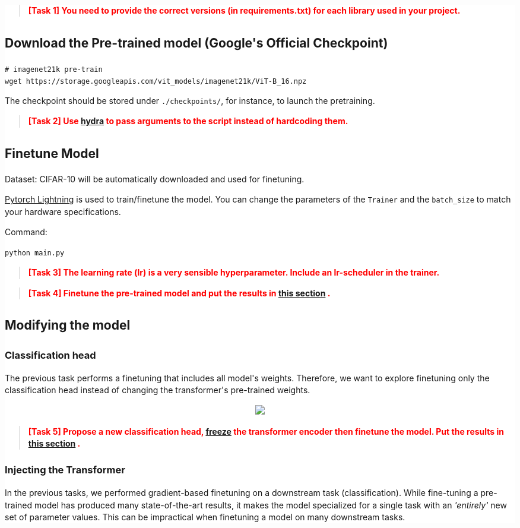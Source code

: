 > <span style="color:red">**[Task 1] You need to provide the correct versions (in requirements.txt) for each library used in your project.**</span>

## Download the Pre-trained model (Google's Official Checkpoint)

```
# imagenet21k pre-train
wget https://storage.googleapis.com/vit_models/imagenet21k/ViT-B_16.npz
```

The checkpoint should be stored under `./checkpoints/`, for instance, to launch the pretraining. 


> <span style="color:red">**[Task 2] Use [hydra](https://hydra.cc/docs/intro/) to pass arguments to the script instead of hardcoding them.**</span>

## Finetune Model

Dataset: CIFAR-10 will be automatically downloaded and used for finetuning. 

[Pytorch Lightning](https://lightning.ai/) is used to train/finetune the model. You can change the parameters of the `Trainer` and the `batch_size` to match your hardware specifications. 

Command:
```
python main.py 
```

> <span style="color:red">**[Task 3] The learning rate (lr) is a very sensible hyperparameter. Include an lr-scheduler in the trainer.**</span>

> <span style="color:red">**[Task 4] Finetune the pre-trained model and put the results in [this section](#results) .**</span>

## Modifying the model
### **Classification head**
The previous task performs a finetuning that includes all model's weights. Therefore, we want to explore finetuning only the classification head instead of changing the transformer's pre-trained weights.

<p align="center" width="100%">
    <img width="50%" src="./img/figure2.jpg">
</p>


> <span style="color:red">**[Task 5] Propose a new classification head, [freeze](https://jimmy-shen.medium.com/pytorch-freeze-part-of-the-layers-4554105e03a6) the transformer encoder then finetune the model. Put the results in [this section](#results) .**</span>


### **Injecting the Transformer**

In the previous tasks, we performed gradient-based finetuning on a downstream task (classification). While fine-tuning a pre-trained model has produced many state-of-the-art results, it makes the model specialized for a single task with an *'entirely'* new set of parameter values. This can be impractical when finetuning a model on many downstream tasks.
